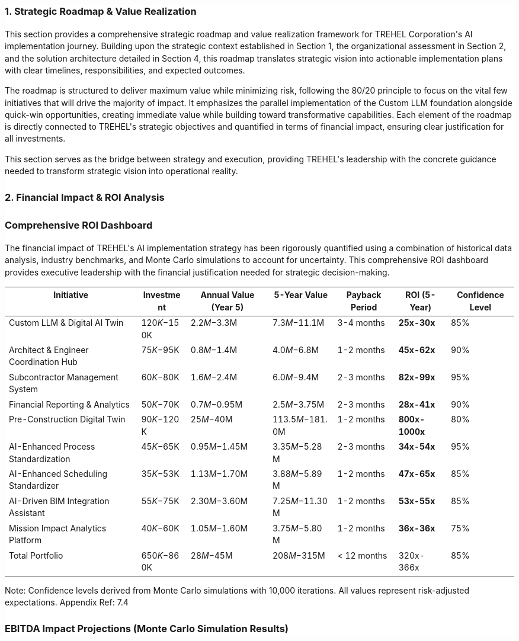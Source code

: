 ### 1\. Strategic Roadmap & Value Realization

This section provides a comprehensive strategic roadmap and value realization framework for TREHEL Corporation's AI implementation journey. Building upon the strategic context established in Section 1, the organizational assessment in Section 2, and the solution architecture detailed in Section 4, this roadmap translates strategic vision into actionable implementation plans with clear timelines, responsibilities, and expected outcomes.

The roadmap is structured to deliver maximum value while minimizing risk, following the 80/20 principle to focus on the vital few initiatives that will drive the majority of impact. It emphasizes the parallel implementation of the Custom LLM foundation alongside quick-win opportunities, creating immediate value while building toward transformative capabilities. Each element of the roadmap is directly connected to TREHEL's strategic objectives and quantified in terms of financial impact, ensuring clear justification for all investments.

This section serves as the bridge between strategy and execution, providing TREHEL's leadership with the concrete guidance needed to transform strategic vision into operational reality.

### 2\. Financial Impact & ROI Analysis

### Comprehensive ROI Dashboard

The financial impact of TREHEL's AI implementation strategy has been rigorously quantified using a combination of historical data analysis, industry benchmarks, and Monte Carlo simulations to account for uncertainty. This comprehensive ROI dashboard provides executive leadership with the financial justification needed for strategic decision-making.

| Initiative | Investment | Annual Value (Year 5) | 5-Year Value | Payback Period | ROI (5-Year) | Confidence Level |
| --- | --- | --- | --- | --- | --- | --- |
| Custom LLM & Digital AI Twin | $120K-$150K | $2.2M-$3.3M | $7.3M-$11.1M | 3-4 months | **25x-30x** | 85% |
| Architect & Engineer Coordination Hub | $75K-$95K | $0.8M-$1.4M | $4.0M-$6.8M | 1-2 months | **45x-62x** | 90% |
| Subcontractor Management System | $60K-$80K | $1.6M-$2.4M | $6.0M-$9.4M | 2-3 months | **82x-99x** | 95% |
| Financial Reporting & Analytics | $50K-$70K | $0.7M-$0.95M | $2.5M-$3.75M | 2-3 months | **28x-41x** | 90% |
| Pre-Construction Digital Twin | $90K-$120K | $25M-$40M | $113.5M-$181.0M | 1-2 months | **800x-1000x** | 80% |
| AI-Enhanced Process Standardization | $45K-$65K | $0.95M-$1.45M | $3.35M-$5.28M | 2-3 months | **34x-54x** | 95% |
| AI-Enhanced Scheduling Standardizer | $35K-$53K | $1.13M-$1.70M | $3.88M-$5.89M | 1-2 months | **47x-65x** | 85% |
| AI-Driven BIM Integration Assistant | $55K-$75K | $2.30M-$3.60M | $7.25M-$11.30M | 1-2 months | **53x-55x** | 85% |
| Mission Impact Analytics Platform | $40K-$60K | $1.05M-$1.60M | $3.75M-$5.80M | 1-2 months | **36x-36x** | 75% |
| Total Portfolio | $650K-$860K | $28M-$45M | $208M-$315M | < 12 months | 320x-366x | 85% |

Note: Confidence levels derived from Monte Carlo simulations with 10,000 iterations. All values represent risk-adjusted expectations. Appendix Ref: 7.4

### EBITDA Impact Projections (Monte Carlo Simulation Results)
